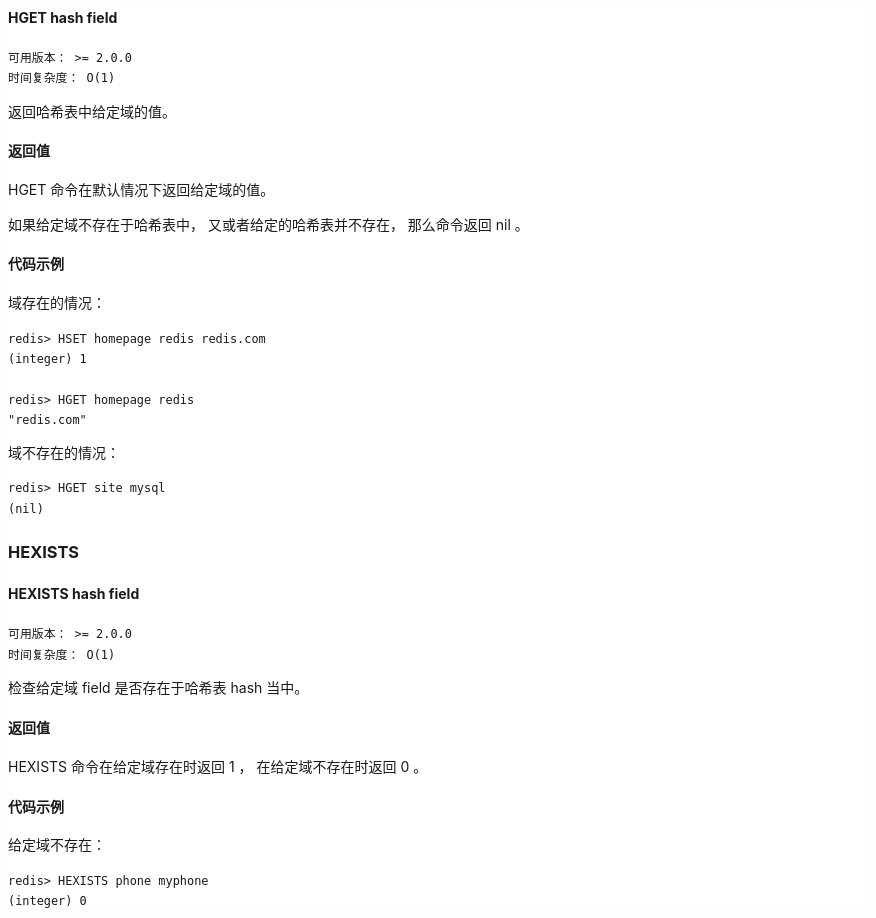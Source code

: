 #### HGET hash field

```
可用版本： >= 2.0.0
时间复杂度： O(1)
```

返回哈希表中给定域的值。

#### 返回值

HGET 命令在默认情况下返回给定域的值。

如果给定域不存在于哈希表中， 又或者给定的哈希表并不存在， 那么命令返回 nil 。

#### 代码示例

域存在的情况：

```
redis> HSET homepage redis redis.com
(integer) 1

redis> HGET homepage redis
"redis.com"
```



域不存在的情况：

```
redis> HGET site mysql
(nil)
```



### HEXISTS

#### HEXISTS hash field

```
可用版本： >= 2.0.0
时间复杂度： O(1)
```

检查给定域 field 是否存在于哈希表 hash 当中。

#### 返回值

HEXISTS 命令在给定域存在时返回 1 ， 在给定域不存在时返回 0 。

#### 代码示例

给定域不存在：

```
redis> HEXISTS phone myphone
(integer) 0
```
